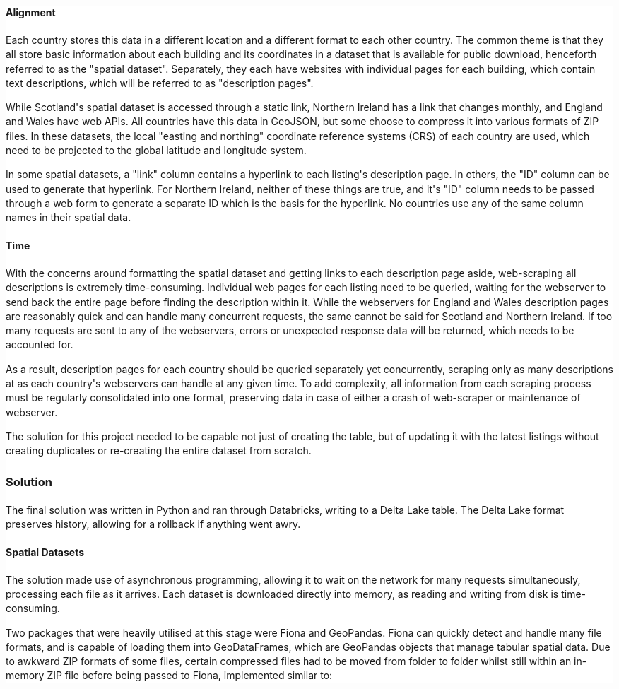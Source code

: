 #### Alignment

Each country stores this data in a different location and a different format to each other country.
The common theme is that they all store basic information about each building and its coordinates in a dataset that is available for public download, henceforth referred to as the "spatial dataset".
Separately, they each have websites with individual pages for each building, which contain text descriptions, which will be referred to as "description pages".

While Scotland's spatial dataset is accessed through a static link, Northern Ireland has a link that changes monthly, and England and Wales have web APIs.
All countries have this data in GeoJSON, but some choose to compress it into various formats of ZIP files.
In these datasets, the local "easting and northing" coordinate reference systems (CRS) of each country are used, which need to be projected to the global latitude and longitude system.

In some spatial datasets, a "link" column contains a hyperlink to each listing's description page.
In others, the "ID" column can be used to generate that hyperlink.
For Northern Ireland, neither of these things are true, and it's "ID" column needs to be passed through a web form to generate a separate ID which is the basis for the hyperlink.
No countries use any of the same column names in their spatial data.

#### Time

With the concerns around formatting the spatial dataset and getting links to each description page aside, web-scraping all descriptions is extremely time-consuming.
Individual web pages for each listing need to be queried, waiting for the webserver to send back the entire page before finding the description within it.
While the webservers for England and Wales description pages are reasonably quick and can handle many concurrent requests, the same cannot be said for Scotland and Northern Ireland.
If too many requests are sent to any of the webservers, errors or unexpected response data will be returned, which needs to be accounted for.

As a result, description pages for each country should be queried separately yet concurrently, scraping only as many descriptions at as each country's webservers can handle at any given time.
To add complexity, all information from each scraping process must be regularly consolidated into one format, preserving data in case of either a crash of web-scraper or maintenance of webserver.

The solution for this project needed to be capable not just of creating the table, but of updating it with the latest listings without creating duplicates or re-creating the entire dataset from scratch.

### Solution

The final solution was written in Python and ran through Databricks, writing to a Delta Lake table.
The Delta Lake format preserves history, allowing for a rollback if anything went awry.

#### Spatial Datasets

The solution made use of asynchronous programming, allowing it to wait on the network for many requests simultaneously, processing each file as it arrives.
Each dataset is downloaded directly into memory, as reading and writing from disk is time-consuming.

Two packages that were heavily utilised at this stage were Fiona and GeoPandas.
Fiona can quickly detect and handle many file formats, and is capable of loading them into GeoDataFrames, which are GeoPandas objects that manage tabular spatial data.
Due to awkward ZIP formats of some files, certain compressed files had to be moved from folder to folder whilst still within an in-memory ZIP file before being passed to Fiona, implemented similar to:
